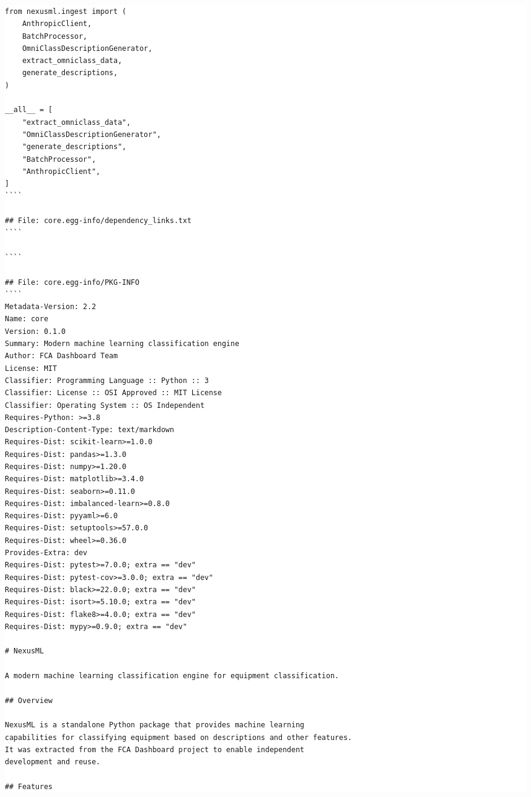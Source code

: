 `````
from nexusml.ingest import (
    AnthropicClient,
    BatchProcessor,
    OmniClassDescriptionGenerator,
    extract_omniclass_data,
    generate_descriptions,
)

__all__ = [
    "extract_omniclass_data",
    "OmniClassDescriptionGenerator",
    "generate_descriptions",
    "BatchProcessor",
    "AnthropicClient",
]
````

## File: core.egg-info/dependency_links.txt
````

````

## File: core.egg-info/PKG-INFO
````
Metadata-Version: 2.2
Name: core
Version: 0.1.0
Summary: Modern machine learning classification engine
Author: FCA Dashboard Team
License: MIT
Classifier: Programming Language :: Python :: 3
Classifier: License :: OSI Approved :: MIT License
Classifier: Operating System :: OS Independent
Requires-Python: >=3.8
Description-Content-Type: text/markdown
Requires-Dist: scikit-learn>=1.0.0
Requires-Dist: pandas>=1.3.0
Requires-Dist: numpy>=1.20.0
Requires-Dist: matplotlib>=3.4.0
Requires-Dist: seaborn>=0.11.0
Requires-Dist: imbalanced-learn>=0.8.0
Requires-Dist: pyyaml>=6.0
Requires-Dist: setuptools>=57.0.0
Requires-Dist: wheel>=0.36.0
Provides-Extra: dev
Requires-Dist: pytest>=7.0.0; extra == "dev"
Requires-Dist: pytest-cov>=3.0.0; extra == "dev"
Requires-Dist: black>=22.0.0; extra == "dev"
Requires-Dist: isort>=5.10.0; extra == "dev"
Requires-Dist: flake8>=4.0.0; extra == "dev"
Requires-Dist: mypy>=0.9.0; extra == "dev"

# NexusML

A modern machine learning classification engine for equipment classification.

## Overview

NexusML is a standalone Python package that provides machine learning
capabilities for classifying equipment based on descriptions and other features.
It was extracted from the FCA Dashboard project to enable independent
development and reuse.

## Features
`````